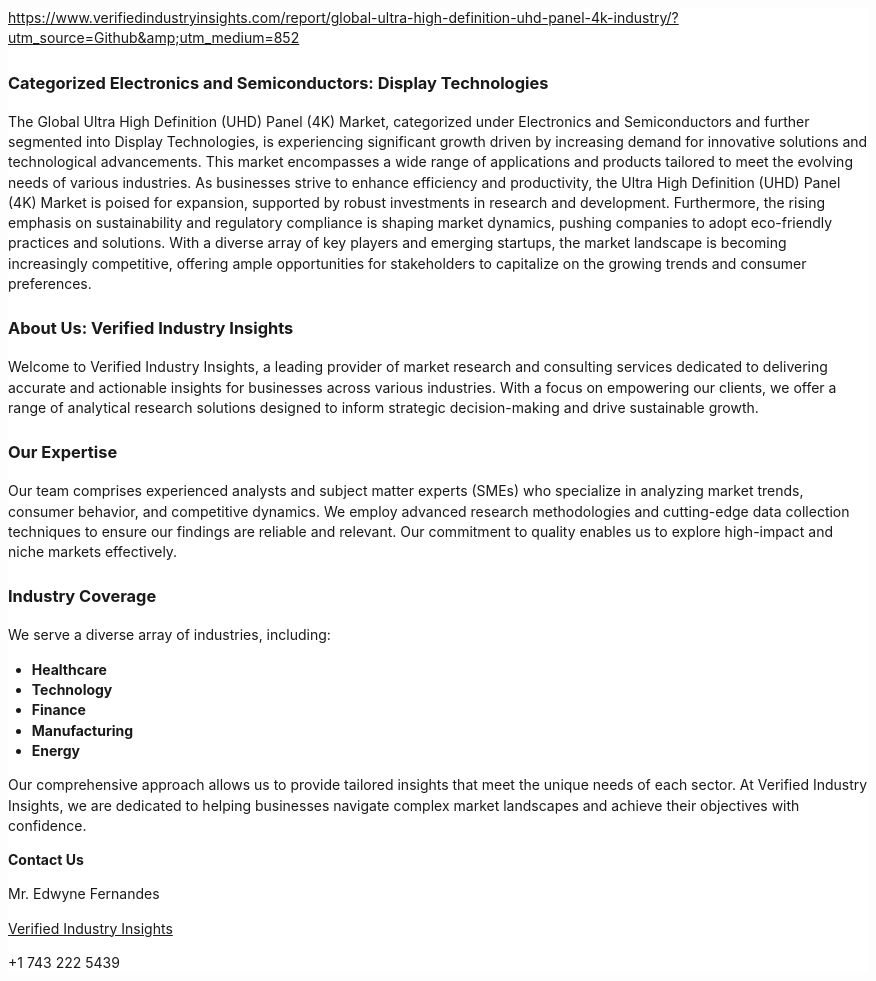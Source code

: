 </strong><a href="https://www.verifiedindustryinsights.com/report/global-ultra-high-definition-uhd-panel-4k-industry/?utm_source=Github&amp;utm_medium=852">https://www.verifiedindustryinsights.com/report/global-ultra-high-definition-uhd-panel-4k-industry/?utm_source=Github&amp;utm_medium=852</a>&nbsp;</p><h3>Categorized Electronics and Semiconductors: Display Technologies </h3><p>The Global Ultra High Definition (UHD) Panel (4K) Market, categorized under Electronics and Semiconductors and further segmented into Display Technologies, is experiencing significant growth driven by increasing demand for innovative solutions and technological advancements. This market encompasses a wide range of applications and products tailored to meet the evolving needs of various industries. As businesses strive to enhance efficiency and productivity, the Ultra High Definition (UHD) Panel (4K) Market is poised for expansion, supported by robust investments in research and development. Furthermore, the rising emphasis on sustainability and regulatory compliance is shaping market dynamics, pushing companies to adopt eco-friendly practices and solutions. With a diverse array of key players and emerging startups, the market landscape is becoming increasingly competitive, offering ample opportunities for stakeholders to capitalize on the growing trends and consumer preferences.</p><h3>About Us: Verified Industry Insights</h3><p>Welcome to Verified Industry Insights, a leading provider of market research and consulting services dedicated to delivering accurate and actionable insights for businesses across various industries. With a focus on empowering our clients, we offer a range of analytical research solutions designed to inform strategic decision-making and drive sustainable growth.</p><h3>Our Expertise</h3><p>Our team comprises experienced analysts and subject matter experts (SMEs) who specialize in analyzing market trends, consumer behavior, and competitive dynamics. We employ advanced research methodologies and cutting-edge data collection techniques to ensure our findings are reliable and relevant. Our commitment to quality enables us to explore high-impact and niche markets effectively.</p><h3>Industry Coverage</h3><p>We serve a diverse array of industries, including:</p><ul><li><strong>Healthcare</strong></li><li><strong>Technology</strong></li><li><strong>Finance</strong></li><li><strong>Manufacturing</strong></li><li><strong>Energy</strong></li></ul><p>Our comprehensive approach allows us to provide tailored insights that meet the unique needs of each sector. At Verified Industry Insights, we are dedicated to helping businesses navigate complex market landscapes and achieve their objectives with confidence.</p><p><strong>Contact Us</strong></p><p>Mr. Edwyne Fernandes</p><p><a href="https://www.verifiedindustryinsights.com/">Verified Industry Insights</a></p><p>+1 743 222 5439</p>
